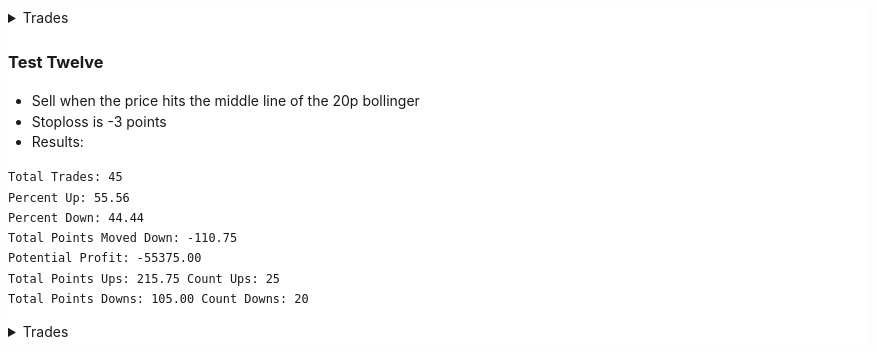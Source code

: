 <details><summary>Trades</summary></details>

### Test Twelve
* Sell when the price hits the middle line of the 20p bollinger
* Stoploss is -3 points
* Results:
```
Total Trades: 45
Percent Up: 55.56
Percent Down: 44.44
Total Points Moved Down: -110.75
Potential Profit: -55375.00
Total Points Ups: 215.75 Count Ups: 25
Total Points Downs: 105.00 Count Downs: 20
```

<details><summary>Trades</summary>

<code>In: 2022-03-22 07:40:00		Out: 2022-03-22 07:40:10		Total Position Time: 00:10		Total Move Down: -2.75</code> <br />
